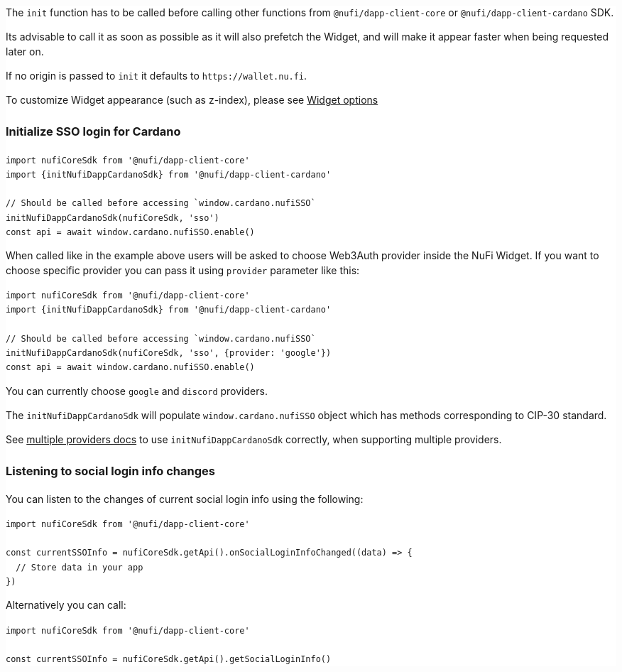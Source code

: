 The `init` function has to be called before calling other functions from `@nufi/dapp-client-core` or `@nufi/dapp-client-cardano` SDK.

Its advisable to call it as soon as possible as it will also prefetch the Widget, and will make it appear faster when being requested later on.

If no origin is passed to `init` it defaults to `https://wallet.nu.fi`.

To customize Widget appearance (such as z-index), please see [Widget options](../common/widgetOptions.md)

### Initialize SSO login for Cardano

```
import nufiCoreSdk from '@nufi/dapp-client-core'
import {initNufiDappCardanoSdk} from '@nufi/dapp-client-cardano'

// Should be called before accessing `window.cardano.nufiSSO`
initNufiDappCardanoSdk(nufiCoreSdk, 'sso')
const api = await window.cardano.nufiSSO.enable()
```

When called like in the example above users will be asked to choose Web3Auth provider inside the NuFi Widget. If you want to choose specific provider you can pass it using `provider` parameter like this:

```
import nufiCoreSdk from '@nufi/dapp-client-core'
import {initNufiDappCardanoSdk} from '@nufi/dapp-client-cardano'

// Should be called before accessing `window.cardano.nufiSSO`
initNufiDappCardanoSdk(nufiCoreSdk, 'sso', {provider: 'google'})
const api = await window.cardano.nufiSSO.enable()
```

You can currently choose `google` and `discord` providers.

The `initNufiDappCardanoSdk` will populate `window.cardano.nufiSSO` object which has methods corresponding to CIP-30 standard.

See [multiple providers docs](../common/multipleProviders.md) to use `initNufiDappCardanoSdk` correctly, when supporting multiple providers.

### Listening to social login info changes

You can listen to the changes of current social login info using the following:

```
import nufiCoreSdk from '@nufi/dapp-client-core'

const currentSSOInfo = nufiCoreSdk.getApi().onSocialLoginInfoChanged((data) => {
  // Store data in your app
})
```

Alternatively you can call:

```
import nufiCoreSdk from '@nufi/dapp-client-core'

const currentSSOInfo = nufiCoreSdk.getApi().getSocialLoginInfo()
```
